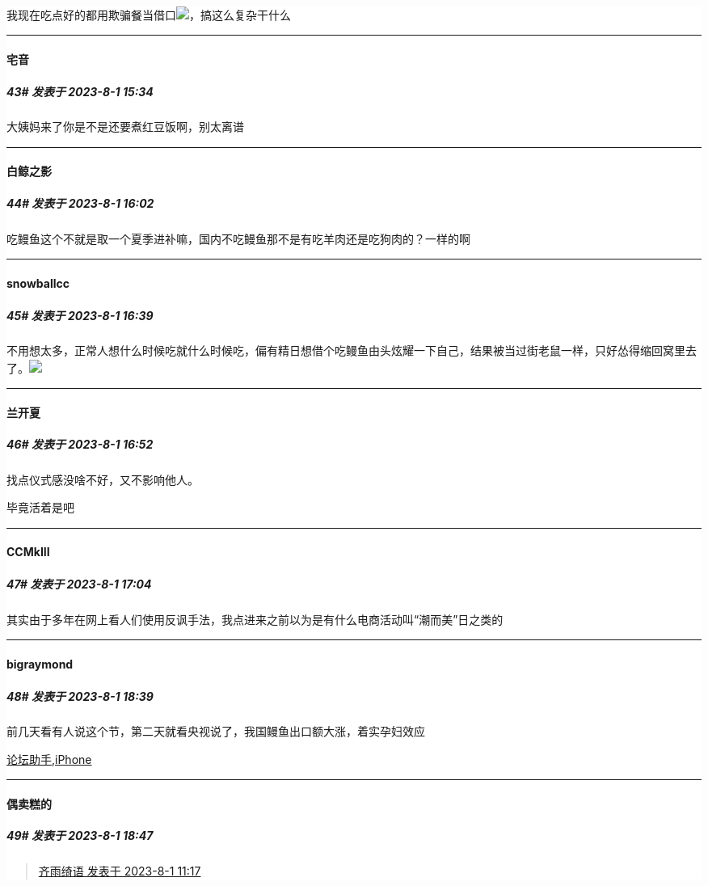 我现在吃点好的都用欺骗餐当借口<img src="https://static.saraba1st.com/image/smiley/face2017/067.png" referrerpolicy="no-referrer">，搞这么复杂干什么

*****

####  宅音  
##### 43#       发表于 2023-8-1 15:34

大姨妈来了你是不是还要煮红豆饭啊，别太离谱

*****

####  白鲸之影  
##### 44#       发表于 2023-8-1 16:02

吃鳗鱼这个不就是取一个夏季进补嘛，国内不吃鳗鱼那不是有吃羊肉还是吃狗肉的？一样的啊

*****

####  snowballcc  
##### 45#       发表于 2023-8-1 16:39

不用想太多，正常人想什么时候吃就什么时候吃，偏有精日想借个吃鳗鱼由头炫耀一下自己，结果被当过街老鼠一样，只好怂得缩回窝里去了。<img src="https://static.saraba1st.com/image/smiley/face2017/053.png" referrerpolicy="no-referrer">

*****

####  兰开夏  
##### 46#       发表于 2023-8-1 16:52

找点仪式感没啥不好，又不影响他人。

毕竟活着是吧

*****

####  CCMkIII  
##### 47#       发表于 2023-8-1 17:04

其实由于多年在网上看人们使用反讽手法，我点进来之前以为是有什么电商活动叫“潮而美”日之类的

*****

####  bigraymond  
##### 48#       发表于 2023-8-1 18:39

前几天看有人说这个节，第二天就看央视说了，我国鳗鱼出口额大涨，着实孕妇效应

[论坛助手,iPhone](https://bbs.saraba1st.com/2b/forum.php?mod=viewthread&amp;tid=2029836)

*****

####  偶卖糕的  
##### 49#       发表于 2023-8-1 18:47

<blockquote><a href="httphttps://bbs.saraba1st.com/2b/forum.php?mod=redirect&amp;goto=findpost&amp;pid=61864844&amp;ptid=2146628" target="_blank">齐雨绮语 发表于 2023-8-1 11:17</a>
